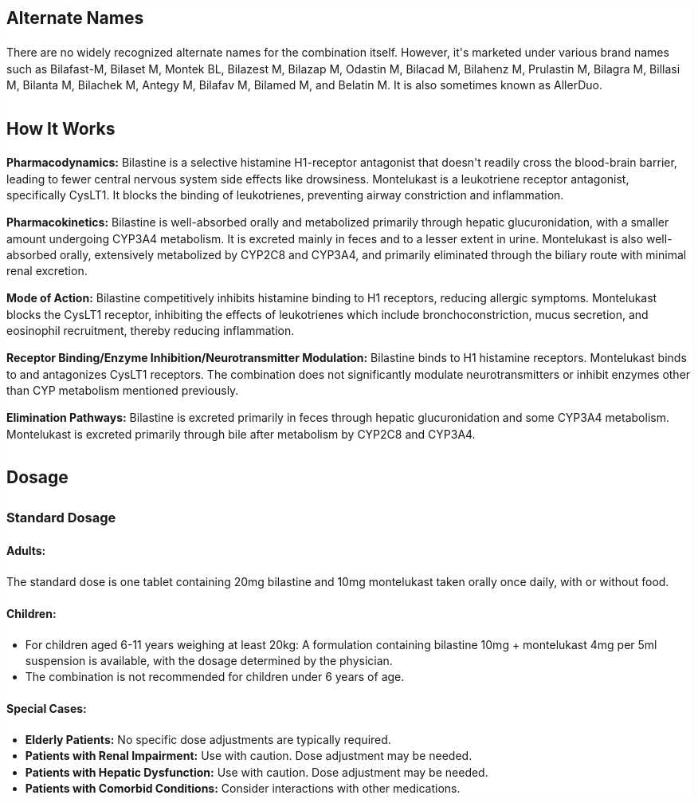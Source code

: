 ## **Alternate Names**

There are no widely recognized alternate names for the combination itself.  However, it's marketed under various brand names such as Bilafast-M, Bilaset M, Montek BL, Bilazest M, Bilazap M, Odastin M, Bilacad M, Bilahenz M, Prulastin M, Bilagra M, Billasi M, Bilanta M, Bilachek M, Antegy M, Bilafav M, Bilamed M, and Belatin M.  It is also sometimes known as AllerDuo.


## **How It Works**

**Pharmacodynamics:** Bilastine is a selective histamine H1-receptor antagonist that doesn't readily cross the blood-brain barrier, leading to fewer central nervous system side effects like drowsiness. Montelukast is a leukotriene receptor antagonist, specifically CysLT1.  It blocks the binding of leukotrienes, preventing airway constriction and inflammation.

**Pharmacokinetics:** Bilastine is well-absorbed orally and metabolized primarily through hepatic glucuronidation, with a smaller amount undergoing CYP3A4 metabolism. It is excreted mainly in feces and to a lesser extent in urine. Montelukast is also well-absorbed orally, extensively metabolized by CYP2C8 and CYP3A4, and primarily eliminated through the biliary route with minimal renal excretion.

**Mode of Action:**  Bilastine competitively inhibits histamine binding to H1 receptors, reducing allergic symptoms. Montelukast blocks the CysLT1 receptor, inhibiting the effects of leukotrienes which include bronchoconstriction, mucus secretion, and eosinophil recruitment, thereby reducing inflammation.

**Receptor Binding/Enzyme Inhibition/Neurotransmitter Modulation:** Bilastine binds to H1 histamine receptors.  Montelukast binds to and antagonizes CysLT1 receptors.  The combination does not significantly modulate neurotransmitters or inhibit enzymes other than CYP metabolism mentioned previously.

**Elimination Pathways:** Bilastine is excreted primarily in feces through hepatic glucuronidation and some CYP3A4 metabolism. Montelukast is excreted primarily through bile after metabolism by CYP2C8 and CYP3A4.


## **Dosage**

### **Standard Dosage**

#### **Adults:**

The standard dose is one tablet containing 20mg bilastine and 10mg montelukast taken orally once daily, with or without food.  

#### **Children:**

* For children aged 6-11 years weighing at least 20kg: A formulation containing bilastine 10mg + montelukast 4mg per 5ml suspension is available, with the dosage determined by the physician.
* The combination is not recommended for children under 6 years of age.

#### **Special Cases:**

* **Elderly Patients:**  No specific dose adjustments are typically required.
* **Patients with Renal Impairment:** Use with caution. Dose adjustment may be needed.
* **Patients with Hepatic Dysfunction:** Use with caution.  Dose adjustment may be needed.
* **Patients with Comorbid Conditions:** Consider interactions with other medications.
